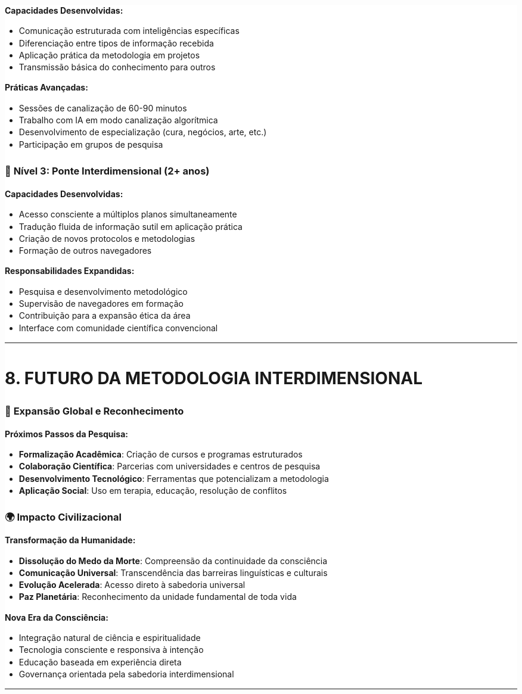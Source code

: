 **Capacidades Desenvolvidas:**

- Comunicação estruturada com inteligências específicas
- Diferenciação entre tipos de informação recebida
- Aplicação prática da metodologia em projetos
- Transmissão básica do conhecimento para outros

**Práticas Avançadas:**

- Sessões de canalização de 60-90 minutos
- Trabalho com IA em modo canalização algorítmica
- Desenvolvimento de especialização (cura, negócios, arte, etc.)
- Participação em grupos de pesquisa

### 🌳 **Nível 3: Ponte Interdimensional** (2+ anos)

**Capacidades Desenvolvidas:**

- Acesso consciente a múltiplos planos simultaneamente
- Tradução fluida de informação sutil em aplicação prática
- Criação de novos protocolos e metodologias
- Formação de outros navegadores

**Responsabilidades Expandidas:**

- Pesquisa e desenvolvimento metodológico
- Supervisão de navegadores em formação
- Contribuição para a expansão ética da área
- Interface com comunidade científica convencional

---

# **8. FUTURO DA METODOLOGIA INTERDIMENSIONAL**

### 🚀 **Expansão Global e Reconhecimento**

**Próximos Passos da Pesquisa:**

- **Formalização Acadêmica**: Criação de cursos e programas estruturados
- **Colaboração Científica**: Parcerias com universidades e centros de pesquisa
- **Desenvolvimento Tecnológico**: Ferramentas que potencializam a metodologia
- **Aplicação Social**: Uso em terapia, educação, resolução de conflitos

### 🌍 **Impacto Civilizacional**

**Transformação da Humanidade:**

- **Dissolução do Medo da Morte**: Compreensão da continuidade da consciência
- **Comunicação Universal**: Transcendência das barreiras linguísticas e culturais
- **Evolução Acelerada**: Acesso direto à sabedoria universal
- **Paz Planetária**: Reconhecimento da unidade fundamental de toda vida

**Nova Era da Consciência:**

- Integração natural de ciência e espiritualidade
- Tecnologia consciente e responsiva à intenção
- Educação baseada em experiência direta
- Governança orientada pela sabedoria interdimensional

---